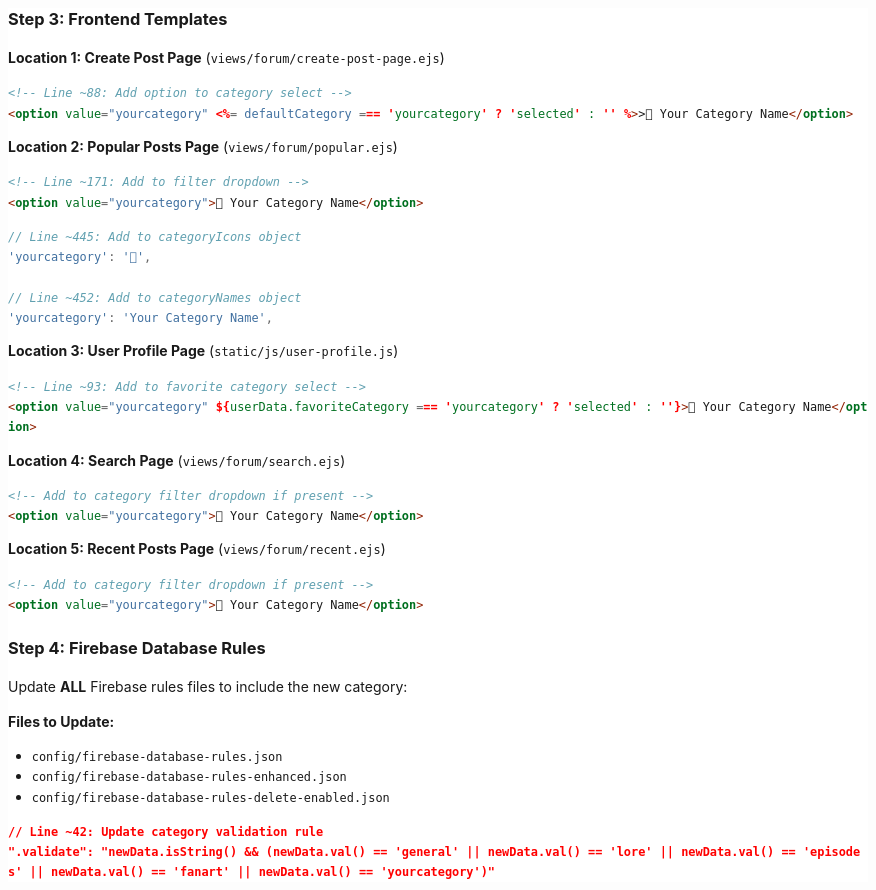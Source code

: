 ### Step 3: Frontend Templates

**Location 1: Create Post Page** (`views/forum/create-post-page.ejs`)
```html
<!-- Line ~88: Add option to category select -->
<option value="yourcategory" <%= defaultCategory === 'yourcategory' ? 'selected' : '' %>>🎯 Your Category Name</option>
```

**Location 2: Popular Posts Page** (`views/forum/popular.ejs`)
```html
<!-- Line ~171: Add to filter dropdown -->
<option value="yourcategory">🎯 Your Category Name</option>
```

```javascript
// Line ~445: Add to categoryIcons object
'yourcategory': '🎯',

// Line ~452: Add to categoryNames object  
'yourcategory': 'Your Category Name',
```

**Location 3: User Profile Page** (`static/js/user-profile.js`)
```html
<!-- Line ~93: Add to favorite category select -->
<option value="yourcategory" ${userData.favoriteCategory === 'yourcategory' ? 'selected' : ''}>🎯 Your Category Name</option>
```

**Location 4: Search Page** (`views/forum/search.ejs`)
```html
<!-- Add to category filter dropdown if present -->
<option value="yourcategory">🎯 Your Category Name</option>
```

**Location 5: Recent Posts Page** (`views/forum/recent.ejs`)
```html
<!-- Add to category filter dropdown if present -->
<option value="yourcategory">🎯 Your Category Name</option>
```

### Step 4: Firebase Database Rules

Update **ALL** Firebase rules files to include the new category:

**Files to Update:**
- `config/firebase-database-rules.json`
- `config/firebase-database-rules-enhanced.json`
- `config/firebase-database-rules-delete-enabled.json`

```json
// Line ~42: Update category validation rule
".validate": "newData.isString() && (newData.val() == 'general' || newData.val() == 'lore' || newData.val() == 'episodes' || newData.val() == 'fanart' || newData.val() == 'yourcategory')"
```
